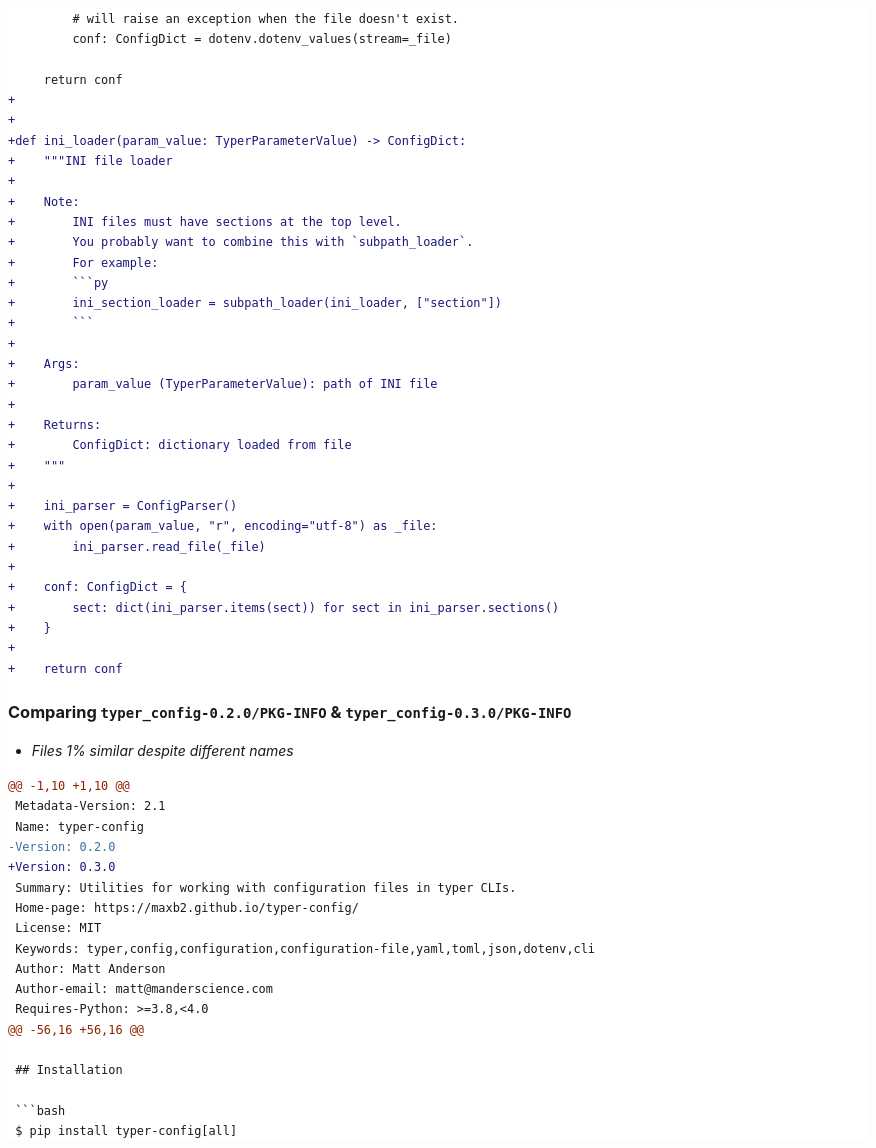 ```diff
         # will raise an exception when the file doesn't exist.
         conf: ConfigDict = dotenv.dotenv_values(stream=_file)
 
     return conf
+
+
+def ini_loader(param_value: TyperParameterValue) -> ConfigDict:
+    """INI file loader
+
+    Note:
+        INI files must have sections at the top level.
+        You probably want to combine this with `subpath_loader`.
+        For example:
+        ```py
+        ini_section_loader = subpath_loader(ini_loader, ["section"])
+        ```
+
+    Args:
+        param_value (TyperParameterValue): path of INI file
+
+    Returns:
+        ConfigDict: dictionary loaded from file
+    """
+
+    ini_parser = ConfigParser()
+    with open(param_value, "r", encoding="utf-8") as _file:
+        ini_parser.read_file(_file)
+
+    conf: ConfigDict = {
+        sect: dict(ini_parser.items(sect)) for sect in ini_parser.sections()
+    }
+
+    return conf
```

### Comparing `typer_config-0.2.0/PKG-INFO` & `typer_config-0.3.0/PKG-INFO`

 * *Files 1% similar despite different names*

```diff
@@ -1,10 +1,10 @@
 Metadata-Version: 2.1
 Name: typer-config
-Version: 0.2.0
+Version: 0.3.0
 Summary: Utilities for working with configuration files in typer CLIs. 
 Home-page: https://maxb2.github.io/typer-config/
 License: MIT
 Keywords: typer,config,configuration,configuration-file,yaml,toml,json,dotenv,cli
 Author: Matt Anderson
 Author-email: matt@manderscience.com
 Requires-Python: >=3.8,<4.0
@@ -56,16 +56,16 @@
 
 ## Installation
 
 ```bash
 $ pip install typer-config[all]
 ```
 